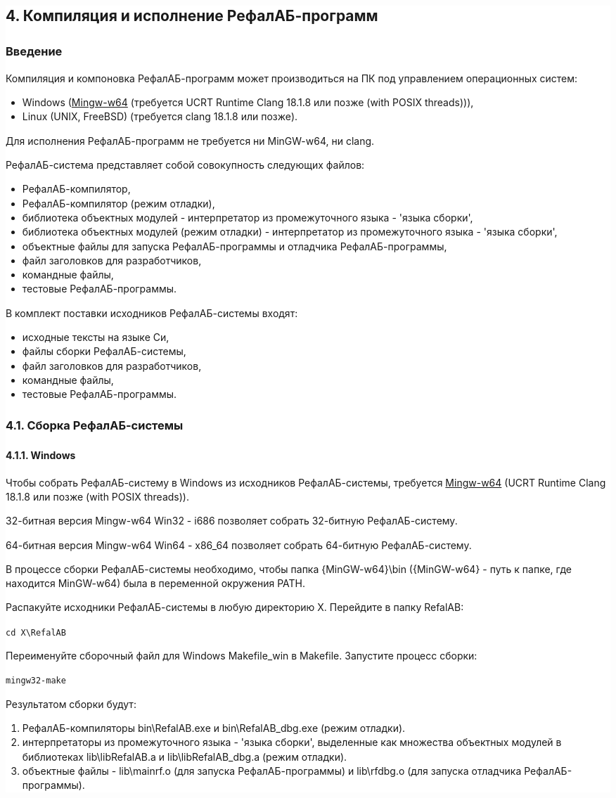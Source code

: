 ## 4. Компиляция и исполнение РефалАБ-программ

### Введение

Компиляция и компоновка РефалАБ-программ может
производиться на ПК под управлением операционных систем:
- Windows ([Mingw-w64](https://winlibs.com/)
(требуется UCRT Runtime Clang 18.1.8 или позже (with POSIX threads))),
- Linux (UNIX, FreeBSD) (требуется clang 18.1.8 или позже).

Для исполнения РефалАБ-программ не требуется ни MinGW-w64, ни clang.

РефалАБ-система представляет собой совокупность следующих файлов:
- РефалАБ-компилятор,
- РефалАБ-компилятор (режим отладки),
- библиотека объектных модулей - интерпретатор из промежуточного языка -
'языка сборки',
- библиотека объектных модулей (режим отладки) - интерпретатор
из промежуточного языка - 'языка сборки',
- объектные файлы для запуска РефалАБ-программы и отладчика РефалАБ-программы,
- файл заголовков для разработчиков,
- командные файлы,
- тестовые РефалАБ-программы.

В комплект поставки исходников РефалАБ-системы входят:
- исходные тексты на языке Си,
- файлы сборки РефалАБ-системы,
- файл заголовков для разработчиков,
- командные файлы,
- тестовые РефалАБ-программы.

### 4.1. Сборка РефалАБ-системы

#### 4.1.1. Windows

Чтобы собрать РефалАБ-систему в Windows из исходников РефалАБ-системы,
требуется [Mingw-w64](https://winlibs.com/) (UCRT Runtime Clang 18.1.8 или позже (with POSIX threads)).

32-битная версия Mingw-w64 Win32 - i686 позволяет собрать 32-битную РефалАБ-систему.

64-битная версия Mingw-w64 Win64 - x86_64 позволяет собрать 64-битную РефалАБ-систему.

В процессе сборки РефалАБ-системы необходимо, чтобы папка {MinGW-w64}\bin
({MinGW-w64} - путь к папке, где находится MinGW-w64) была в переменной окружения PATH.

Распакуйте исходники РефалАБ-системы в любую директорию X. Перейдите в папку RefalAB:

    cd X\RefalAB

Переименуйте сборочный файл для Windows Makefile_win в Makefile. Запустите процесс сборки:

    mingw32-make

Результатом сборки будут:
1. РефалАБ-компиляторы bin\RefalAB.exe и bin\RefalAB_dbg.exe (режим отладки).
2. интерпретаторы из промежуточного языка - 'языка сборки',
выделенные как множества объектных модулей в библиотеках lib\libRefalAB.a и lib\libRefalAB_dbg.a (режим отладки).
3. объектные файлы - lib\mainrf.o (для запуска РефалАБ-программы)
и lib\rfdbg.o (для запуска отладчика РефалАБ-программы).
